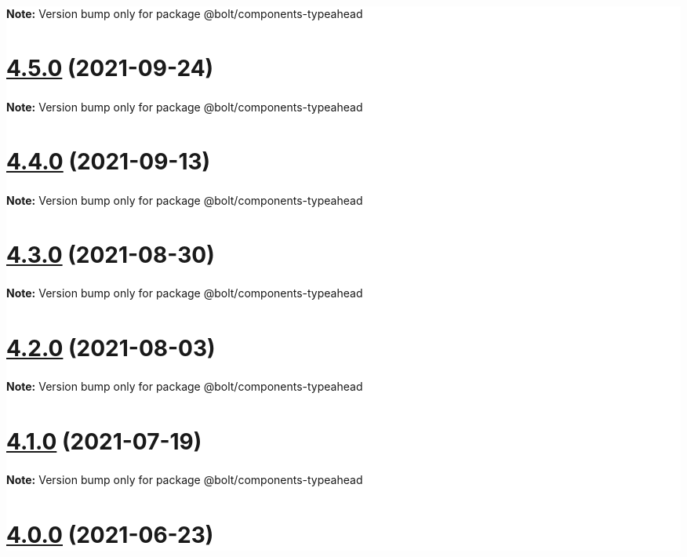 **Note:** Version bump only for package @bolt/components-typeahead





# [4.5.0](https://github.com/bolt-design-system/bolt/tree/master/packages/components/bolt-typeahead/compare/v4.4.0...v4.5.0) (2021-09-24)

**Note:** Version bump only for package @bolt/components-typeahead





# [4.4.0](https://github.com/bolt-design-system/bolt/tree/master/packages/components/bolt-typeahead/compare/v4.3.0...v4.4.0) (2021-09-13)

**Note:** Version bump only for package @bolt/components-typeahead





# [4.3.0](https://github.com/bolt-design-system/bolt/tree/master/packages/components/bolt-typeahead/compare/v4.2.3...v4.3.0) (2021-08-30)

**Note:** Version bump only for package @bolt/components-typeahead





# [4.2.0](https://github.com/bolt-design-system/bolt/tree/master/packages/components/bolt-typeahead/compare/v4.1.1...v4.2.0) (2021-08-03)

**Note:** Version bump only for package @bolt/components-typeahead





# [4.1.0](https://github.com/bolt-design-system/bolt/tree/master/packages/components/bolt-typeahead/compare/v4.0.2...v4.1.0) (2021-07-19)

**Note:** Version bump only for package @bolt/components-typeahead





# [4.0.0](https://github.com/bolt-design-system/bolt/tree/master/packages/components/bolt-typeahead/compare/v4.0.0-beta-4...v4.0.0) (2021-06-23)
